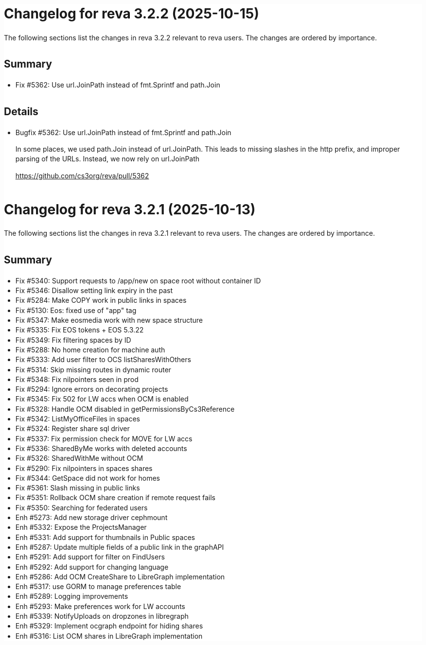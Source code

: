 Changelog for reva 3.2.2 (2025-10-15)
=======================================

The following sections list the changes in reva 3.2.2 relevant to
reva users. The changes are ordered by importance.

Summary
-------

 * Fix #5362: Use url.JoinPath instead of fmt.Sprintf and path.Join

Details
-------

 * Bugfix #5362: Use url.JoinPath instead of fmt.Sprintf and path.Join

   In some places, we used path.Join instead of url.JoinPath. This leads to missing slashes in the
   http prefix, and improper parsing of the URLs. Instead, we now rely on url.JoinPath

   https://github.com/cs3org/reva/pull/5362


Changelog for reva 3.2.1 (2025-10-13)
=======================================

The following sections list the changes in reva 3.2.1 relevant to
reva users. The changes are ordered by importance.

Summary
-------

 * Fix #5340: Support requests to /app/new on space root without container ID
 * Fix #5346: Disallow setting link expiry in the past
 * Fix #5284: Make COPY work in public links in spaces
 * Fix #5130: Eos: fixed use of "app" tag
 * Fix #5347: Make eosmedia work with new space structure
 * Fix #5335: Fix EOS tokens + EOS 5.3.22
 * Fix #5349: Fix filtering spaces by ID
 * Fix #5288: No home creation for machine auth
 * Fix #5333: Add user filter to OCS listSharesWithOthers
 * Fix #5314: Skip missing routes in dynamic router
 * Fix #5348: Fix nilpointers seen in prod
 * Fix #5294: Ignore errors on decorating projects
 * Fix #5345: Fix 502 for LW accs when OCM is enabled
 * Fix #5328: Handle OCM disabled in getPermissionsByCs3Reference
 * Fix #5342: ListMyOfficeFiles in spaces
 * Fix #5324: Register share sql driver
 * Fix #5337: Fix permission check for MOVE for LW accs
 * Fix #5336: SharedByMe works with deleted accounts
 * Fix #5326: SharedWithMe without OCM
 * Fix #5290: Fix nilpointers in spaces shares
 * Fix #5344: GetSpace did not work for homes
 * Fix #5361: Slash missing in public links
 * Fix #5351: Rollback OCM share creation if remote request fails
 * Fix #5350: Searching for federated users
 * Enh #5273: Add new storage driver cephmount
 * Enh #5332: Expose the ProjectsManager
 * Enh #5331: Add support for thumbnails in Public spaces
 * Enh #5287: Update multiple fields of a public link in the graphAPI
 * Enh #5291: Add support for filter on FindUsers
 * Enh #5292: Add support for changing language
 * Enh #5286: Add OCM CreateShare to LibreGraph implementation
 * Enh #5317: use GORM to manage preferences table
 * Enh #5289: Logging improvements
 * Enh #5293: Make preferences work for LW accounts
 * Enh #5339: NotifyUploads on dropzones in libregraph
 * Enh #5329: Implement ocgraph endpoint for hiding shares
 * Enh #5316: List OCM shares in LibreGraph implementation